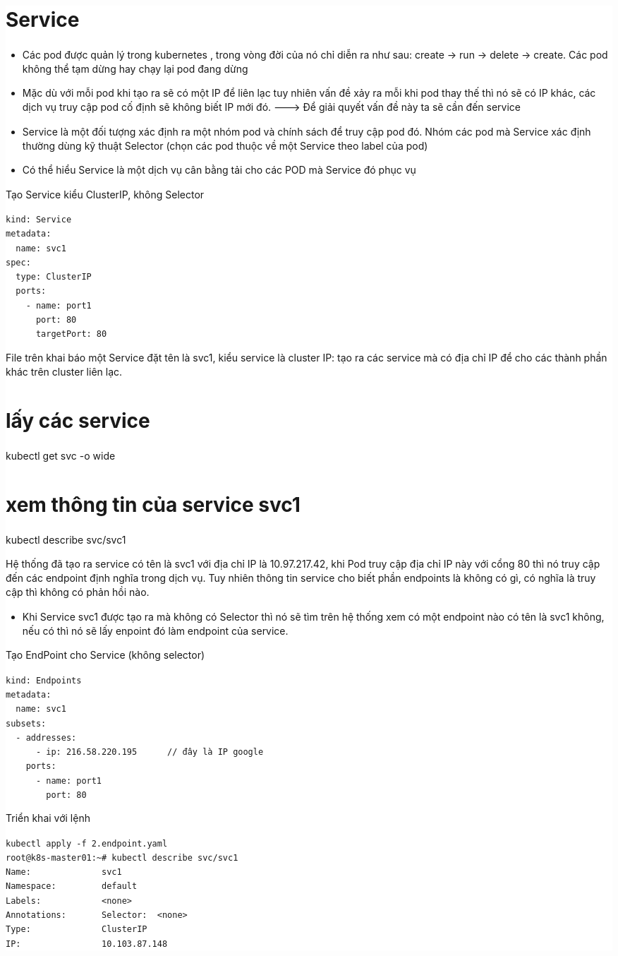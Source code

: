# Service

- Các pod được quản lý trong kubernetes , trong vòng đời của nó chỉ diễn ra như sau: create -> run -> delete -> create. Các pod không thể tạm dừng hay chạy lại pod đang dừng
- Mặc dù với mỗi pod khi tạo ra sẽ có một IP để liên lạc tuy nhiên vấn đề xảy ra mỗi khi pod thay thế thì nó sẽ có IP khác, các dịch vụ truy cập pod cố định sẽ không biết IP mới đó.
 ---> Để giải quyết vấn đề này ta sẽ cần đến service
 
- Service là một đối tượng xác định ra một nhóm pod và chính sách để truy cập pod đó. Nhóm các pod mà Service xác định thường dùng kỹ thuật Selector (chọn các pod thuộc về một Service theo label của pod)
- Có thể hiểu Service là một dịch vụ cân bằng tải cho các POD mà Service đó phục vụ

Tạo Service kiểu ClusterIP, không Selector

```apiVersion: v1
kind: Service
metadata:
  name: svc1
spec:
  type: ClusterIP
  ports:
    - name: port1
      port: 80
      targetPort: 80
```
File trên khai báo một Service đặt tên là svc1, kiểu service là cluster IP: tạo ra các service mà có địa chỉ IP để cho các thành phần khác trên cluster liên lạc.

# lấy các service
kubectl get svc -o wide

# xem thông tin của service svc1
kubectl describe svc/svc1

Hệ thống đã tạo ra service có tên là svc1 với địa chỉ IP là 10.97.217.42, khi Pod truy cập địa chỉ IP này với cổng 80 thì nó truy cập đến các endpoint định nghĩa trong dịch vụ. Tuy nhiên thông tin service cho biết phần endpoints là không có gì, có nghĩa là truy cập thì không có phản hồi nào.
- Khi Service svc1 được tạo ra mà không có Selector thì nó sẽ tìm trên hệ thống xem có một endpoint nào có tên là svc1 không, nếu có thì nó sẽ lấy enpoint đó làm endpoint của service.

Tạo EndPoint cho Service (không selector)
```apiVersion: v1
kind: Endpoints
metadata:
  name: svc1
subsets:
  - addresses:
      - ip: 216.58.220.195      // đây là IP google
    ports:
      - name: port1
        port: 80
```
Triển khai với lệnh
```
kubectl apply -f 2.endpoint.yaml
root@k8s-master01:~# kubectl describe svc/svc1 
Name:              svc1
Namespace:         default
Labels:            <none>
Annotations:       Selector:  <none>
Type:              ClusterIP
IP:                10.103.87.148
```